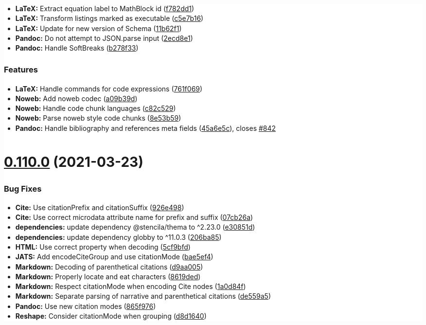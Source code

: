 * **LaTeX:** Extract equation label to MathBlock id ([f782dd1](https://github.com/stencila/encoda/commit/f782dd1c66518b3c11fdfb3de6af9067ae9de086))
* **LaTeX:** Transform listings marked as executable ([c5e7b16](https://github.com/stencila/encoda/commit/c5e7b1686cd721d6f8d1b1ccd1931cfe1b23b7cf))
* **LaTeX:** Update for new version of Schema ([11b62f1](https://github.com/stencila/encoda/commit/11b62f1f3028f81551a77c0c0e5f8e2923ad74dd))
* **Pandoc:** Do not attempt to JSON.parse input ([2ecd8e1](https://github.com/stencila/encoda/commit/2ecd8e1dea67b713037ac7f7273122b1d9b9c015))
* **Pandoc:** Handle SoftBreaks ([b278f33](https://github.com/stencila/encoda/commit/b278f33ee427528435108dc64c256f56e30f9840))


### Features

* **LaTeX:** Handle commands for code expressions ([761f069](https://github.com/stencila/encoda/commit/761f06914b271be62e53a95ed472709b9c7bf393))
* **Noweb:** Add noweb codec ([a09b39d](https://github.com/stencila/encoda/commit/a09b39d8304a8b0598d82ba181bbf7c346245212))
* **Noweb:** Handle code chunk languages ([c82c529](https://github.com/stencila/encoda/commit/c82c529842a6d64fa4871e9ae761e8c28b61d14d))
* **Noweb:** Parse noweb style code chunks ([8e53b59](https://github.com/stencila/encoda/commit/8e53b590a0f9fb3620974e7a8b366c5afed896cb))
* **Pandoc:** Handle bibliography and references meta fields ([45a6e5c](https://github.com/stencila/encoda/commit/45a6e5cb450e3ff2162157fe2fc619a6d5df0c9f)), closes [#842](https://github.com/stencila/encoda/issues/842)

# [0.110.0](https://github.com/stencila/encoda/compare/v0.109.5...v0.110.0) (2021-03-23)


### Bug Fixes

* **Cite:** Use citationPrefix and citationSuffix ([926e498](https://github.com/stencila/encoda/commit/926e49821c3a028478e1a34b3954823be5addfd7))
* **Cite:** Use correct microdata attribute name for prefix and suffix ([07cb26a](https://github.com/stencila/encoda/commit/07cb26ab0d85b2d28fb0dccd5e37d43701dc8446))
* **dependencies:** update dependency @stencila/thema to ^2.23.0 ([e30851d](https://github.com/stencila/encoda/commit/e30851ddecde4b2d39df68e3e9d3809f11214d1e))
* **dependencies:** update dependency globby to ^11.0.3 ([206ba85](https://github.com/stencila/encoda/commit/206ba85d1f11ebdabfac2699cc2f230a9c41aa63))
* **HTML:** Use correct property when decoding ([5cf9bfd](https://github.com/stencila/encoda/commit/5cf9bfdb3af9f197327c5b91cd01d51dd37a9abf))
* **JATS:** Add encodeCiteGroup and use citationMode ([bae5ef4](https://github.com/stencila/encoda/commit/bae5ef4098a0b1730fe1a85f167866699479168f))
* **Markdown:** Decoding of parenthetical citations ([d9aa005](https://github.com/stencila/encoda/commit/d9aa0059dca58f476bfe7fc6240cfdd093dad537))
* **Markdown:** Properly locate and eat characters ([8619ded](https://github.com/stencila/encoda/commit/8619dede4fdec581c6b154d8018a23896de90cc7))
* **Markdown:** Respect citationMode when encoding Cite nodes ([1a0d84f](https://github.com/stencila/encoda/commit/1a0d84fefde4cb7414d5032b9261db2e07166c5c))
* **Markdown:** Separate parsing of narrative and parenthetical citations ([de559a5](https://github.com/stencila/encoda/commit/de559a523ee2691eadb17083e64d85c5e2c18a2a))
* **Pandoc:** Use new citation modes ([865f976](https://github.com/stencila/encoda/commit/865f976749935eaa189ef528e86b9a67aac4e708))
* **Reshape:** Consider citationMode when grouping ([d8d1640](https://github.com/stencila/encoda/commit/d8d1640f950a426a87efbf1d068ee8f861433cf7))
